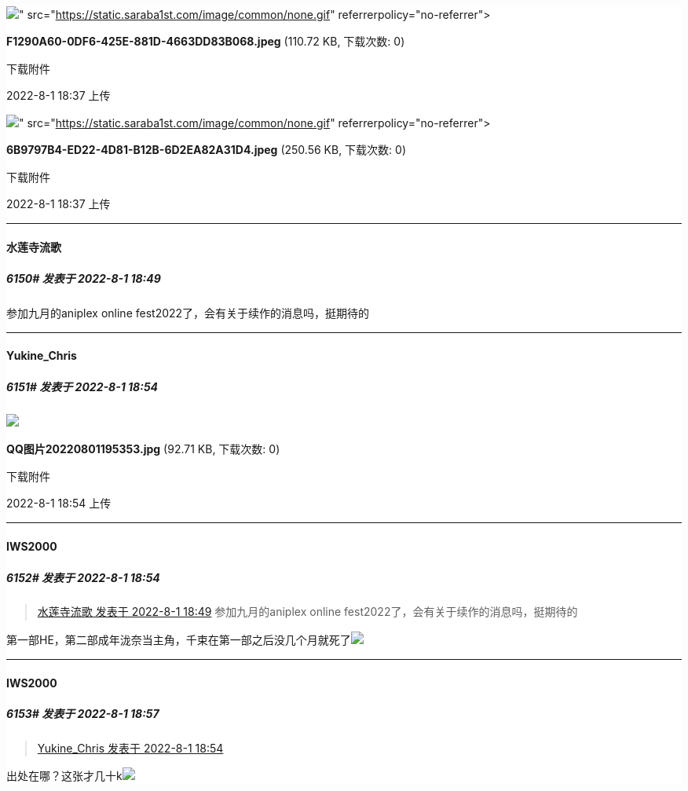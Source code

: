 <img src="https://img.saraba1st.com/forum/202208/01/183722gikngck9wdzvzccr.jpeg" referrerpolicy="no-referrer">" src="https://static.saraba1st.com/image/common/none.gif" referrerpolicy="no-referrer">

<strong>F1290A60-0DF6-425E-881D-4663DD83B068.jpeg</strong> (110.72 KB, 下载次数: 0)

下载附件

2022-8-1 18:37 上传

<img src="https://img.saraba1st.com/forum/202208/01/183722u0rr67z02vtrg6g8.jpeg" referrerpolicy="no-referrer">" src="https://static.saraba1st.com/image/common/none.gif" referrerpolicy="no-referrer">

<strong>6B9797B4-ED22-4D81-B12B-6D2EA82A31D4.jpeg</strong> (250.56 KB, 下载次数: 0)

下载附件

2022-8-1 18:37 上传

*****

####  水莲寺流歌  
##### 6150#       发表于 2022-8-1 18:49

参加九月的aniplex online fest2022了，会有关于续作的消息吗，挺期待的



*****

####  Yukine_Chris  
##### 6151#       发表于 2022-8-1 18:54

<img src="https://img.saraba1st.com/forum/202208/01/185400tu304f4flx145u42.jpg" referrerpolicy="no-referrer">

<strong>QQ图片20220801195353.jpg</strong> (92.71 KB, 下载次数: 0)

下载附件

2022-8-1 18:54 上传

*****

####  IWS2000  
##### 6152#       发表于 2022-8-1 18:54

<blockquote><a href="httphttps://bbs.saraba1st.com/2b/forum.php?mod=redirect&amp;goto=findpost&amp;pid=56898149&amp;ptid=2045127" target="_blank">水莲寺流歌 发表于 2022-8-1 18:49</a>
参加九月的aniplex online fest2022了，会有关于续作的消息吗，挺期待的</blockquote>
第一部HE，第二部成年泷奈当主角，千束在第一部之后没几个月就死了<img src="https://static.saraba1st.com/image/smiley/face2017/078.png" referrerpolicy="no-referrer">

*****

####  IWS2000  
##### 6153#       发表于 2022-8-1 18:57

<blockquote><a href="httphttps://bbs.saraba1st.com/2b/forum.php?mod=redirect&amp;goto=findpost&amp;pid=56898195&amp;ptid=2045127" target="_blank">Yukine_Chris 发表于 2022-8-1 18:54</a></blockquote>
出处在哪？这张才几十k<img src="https://static.saraba1st.com/image/smiley/face2017/078.png" referrerpolicy="no-referrer">
